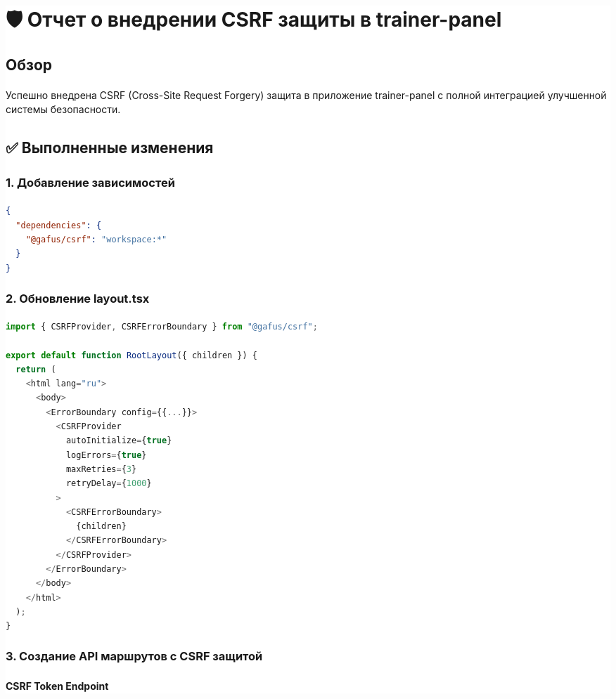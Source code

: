 # 🛡️ Отчет о внедрении CSRF защиты в trainer-panel

## Обзор

Успешно внедрена CSRF (Cross-Site Request Forgery) защита в приложение trainer-panel с полной интеграцией улучшенной системы безопасности.

## ✅ Выполненные изменения

### 1. **Добавление зависимостей**

```json
{
  "dependencies": {
    "@gafus/csrf": "workspace:*"
  }
}
```

### 2. **Обновление layout.tsx**

```typescript
import { CSRFProvider, CSRFErrorBoundary } from "@gafus/csrf";

export default function RootLayout({ children }) {
  return (
    <html lang="ru">
      <body>
        <ErrorBoundary config={{...}}>
          <CSRFProvider
            autoInitialize={true}
            logErrors={true}
            maxRetries={3}
            retryDelay={1000}
          >
            <CSRFErrorBoundary>
              {children}
            </CSRFErrorBoundary>
          </CSRFProvider>
        </ErrorBoundary>
      </body>
    </html>
  );
}
```

### 3. **Создание API маршрутов с CSRF защитой**

#### CSRF Token Endpoint
